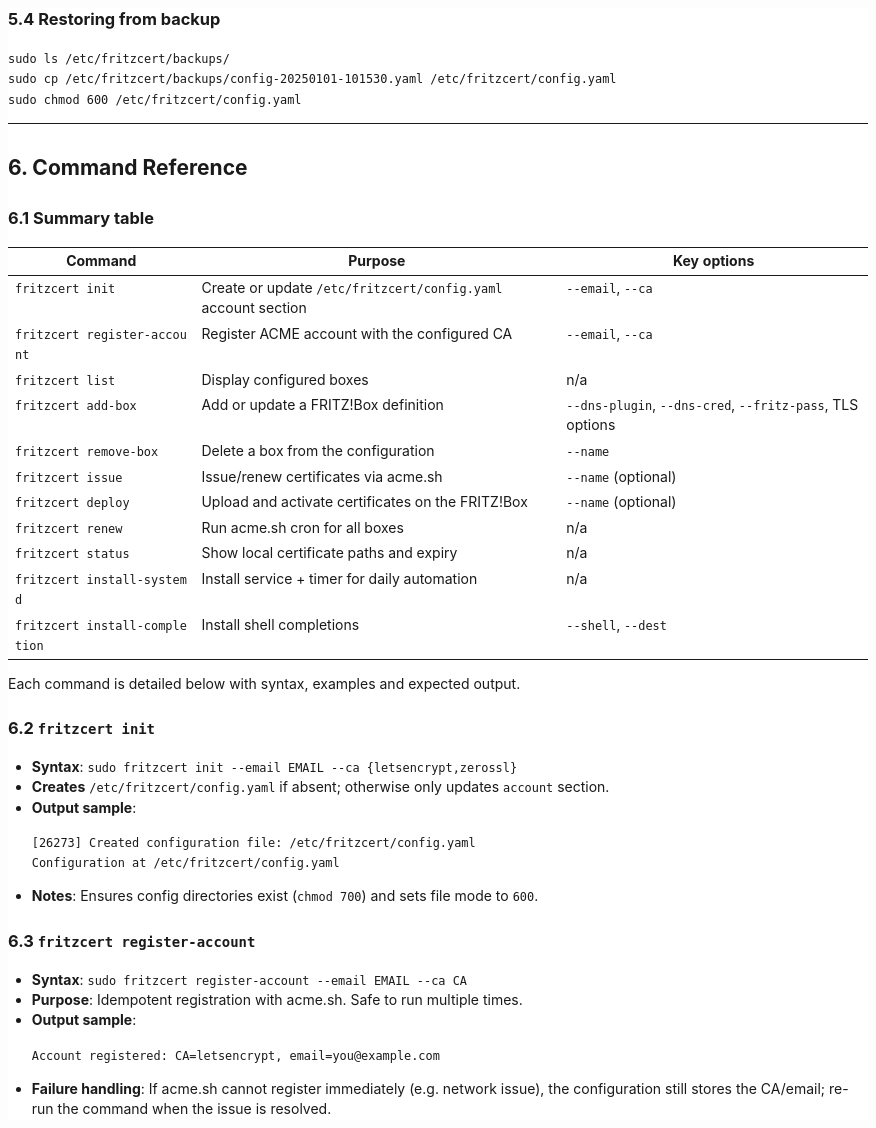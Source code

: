 ### 5.4 Restoring from backup

```
sudo ls /etc/fritzcert/backups/
sudo cp /etc/fritzcert/backups/config-20250101-101530.yaml /etc/fritzcert/config.yaml
sudo chmod 600 /etc/fritzcert/config.yaml
```

---

## 6. Command Reference

### 6.1 Summary table

| Command | Purpose | Key options |
|---------|---------|-------------|
| `fritzcert init` | Create or update `/etc/fritzcert/config.yaml` account section | `--email`, `--ca` |
| `fritzcert register-account` | Register ACME account with the configured CA | `--email`, `--ca` |
| `fritzcert list` | Display configured boxes | n/a |
| `fritzcert add-box` | Add or update a FRITZ!Box definition | `--dns-plugin`, `--dns-cred`, `--fritz-pass`, TLS options |
| `fritzcert remove-box` | Delete a box from the configuration | `--name` |
| `fritzcert issue` | Issue/renew certificates via acme.sh | `--name` (optional) |
| `fritzcert deploy` | Upload and activate certificates on the FRITZ!Box | `--name` (optional) |
| `fritzcert renew` | Run acme.sh cron for all boxes | n/a |
| `fritzcert status` | Show local certificate paths and expiry | n/a |
| `fritzcert install-systemd` | Install service + timer for daily automation | n/a |
| `fritzcert install-completion` | Install shell completions | `--shell`, `--dest` |

Each command is detailed below with syntax, examples and expected output.

### 6.2 `fritzcert init`

- **Syntax**: `sudo fritzcert init --email EMAIL --ca {letsencrypt,zerossl}`
- **Creates** `/etc/fritzcert/config.yaml` if absent; otherwise only updates `account` section.
- **Output sample**:
  ```
  [26273] Created configuration file: /etc/fritzcert/config.yaml
  Configuration at /etc/fritzcert/config.yaml
  ```
- **Notes**: Ensures config directories exist (`chmod 700`) and sets file mode to `600`.

### 6.3 `fritzcert register-account`

- **Syntax**: `sudo fritzcert register-account --email EMAIL --ca CA`
- **Purpose**: Idempotent registration with acme.sh. Safe to run multiple times.
- **Output sample**:
  ```
  Account registered: CA=letsencrypt, email=you@example.com
  ```
- **Failure handling**: If acme.sh cannot register immediately (e.g. network issue), the configuration still stores the CA/email; re-run the command when the issue is resolved.
